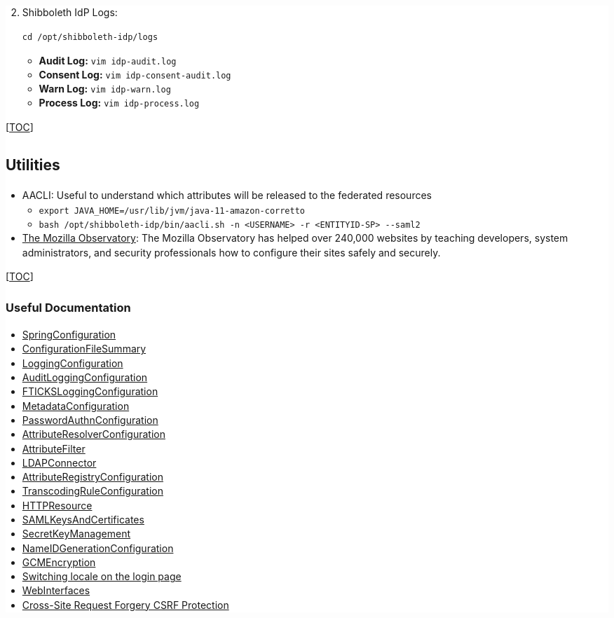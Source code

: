 2.  Shibboleth IdP Logs:

    ``` text
    cd /opt/shibboleth-idp/logs
    ```

    -   **Audit Log:** `vim idp-audit.log`
    -   **Consent Log:** `vim idp-consent-audit.log`
    -   **Warn Log:** `vim idp-warn.log`
    -   **Process Log:** `vim idp-process.log`

[[TOC](#table-of-contents)]

## Utilities

-   AACLI: Useful to understand which attributes will be released to the federated resources
    -   `export JAVA_HOME=/usr/lib/jvm/java-11-amazon-corretto`
    -   `bash /opt/shibboleth-idp/bin/aacli.sh -n <USERNAME> -r <ENTITYID-SP> --saml2`
-   [The Mozilla Observatory](https://observatory.mozilla.org/): The Mozilla Observatory has helped over 240,000 websites by teaching developers, system administrators, and security professionals how to configure their sites safely and securely.

[[TOC](#table-of-contents)]

### Useful Documentation

-   [SpringConfiguration](https://shibboleth.atlassian.net/wiki/spaces/IDP5/pages/3199508919/SpringConfiguration)
-   [ConfigurationFileSummary](https://shibboleth.atlassian.net/wiki/spaces/IDP5/pages/3199506590/ConfigurationFileSummary)
-   [LoggingConfiguration](https://shibboleth.atlassian.net/wiki/spaces/IDP5/pages/3199509659/LoggingConfiguration)
-   [AuditLoggingConfiguration](https://shibboleth.atlassian.net/wiki/spaces/IDP5/pages/3199509698/AuditLoggingConfiguration)
-   [FTICKSLoggingConfiguration](https://shibboleth.atlassian.net/wiki/spaces/IDP5/pages/3199509739/FTICKSLoggingConfiguration)
-   [MetadataConfiguration](https://shibboleth.atlassian.net/wiki/spaces/IDP5/pages/3199506698/MetadataConfiguration)
-   [PasswordAuthnConfiguration](https://shibboleth.atlassian.net/wiki/spaces/IDP5/pages/3199505587/PasswordAuthnConfiguration)
-   [AttributeResolverConfiguration](https://shibboleth.atlassian.net/wiki/spaces/IDP5/pages/3199502864/AttributeResolverConfiguration)
-   [AttributeFilter](https://shibboleth.atlassian.net/wiki/spaces/IDP5/pages/3199511838/AttributeFilter)
-   [LDAPConnector](https://shibboleth.atlassian.net/wiki/spaces/IDP5/pages/3199503855/LDAPConnector)
-   [AttributeRegistryConfiguration](https://shibboleth.atlassian.net/wiki/spaces/IDP5/pages/3199510514/AttributeRegistryConfiguration)
-   [TranscodingRuleConfiguration](https://shibboleth.atlassian.net/wiki/spaces/IDP5/pages/3199510553/TranscodingRuleConfiguration)
-   [HTTPResource](https://shibboleth.atlassian.net/wiki/spaces/IDP5/pages/3199507990/HTTPResource)
-   [SAMLKeysAndCertificates](https://shibboleth.atlassian.net/wiki/spaces/CONCEPT/pages/948470554/SAMLKeysAndCertificates)
-   [SecretKeyManagement](https://shibboleth.atlassian.net/wiki/spaces/IDP5/pages/3199501624/SecretKeyManagement)
-   [NameIDGenerationConfiguration](https://shibboleth.atlassian.net/wiki/spaces/IDP5/pages/3199507810/NameIDGenerationConfiguration)
-   [GCMEncryption](https://shibboleth.atlassian.net/wiki/spaces/IDP5/pages/3199501202/GCMEncryption)
-   [Switching locale on the login page](https://shibboleth.atlassian.net/wiki/spaces/KB/pages/1435927082/Switching+locale+on+the+login+page)
-   [WebInterfaces](https://shibboleth.atlassian.net/wiki/spaces/IDP5/pages/3199511365/WebInterfaces)
-   [Cross-Site Request Forgery CSRF Protection](https://shibboleth.atlassian.net/wiki/spaces/IDP5/pages/3199501137/Cross-Site+Request+Forgery+CSRF+Protection)
